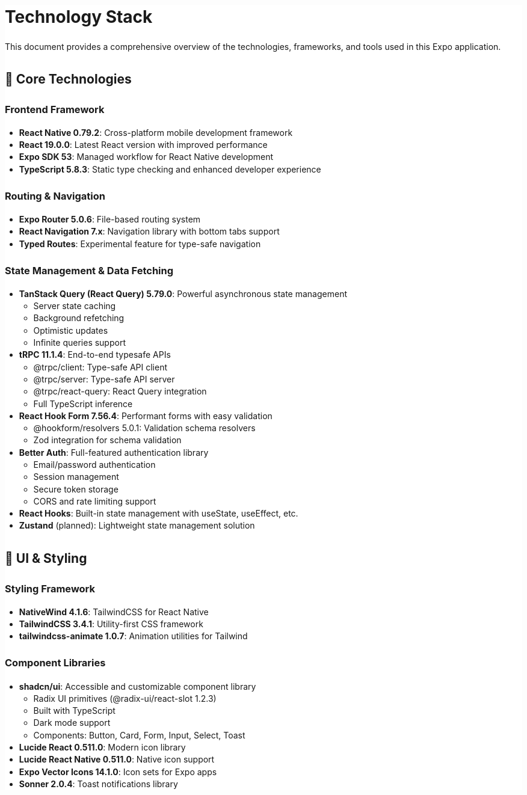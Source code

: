 # Technology Stack

This document provides a comprehensive overview of the technologies, frameworks, and tools used in this Expo application.

## 🎯 Core Technologies

### Frontend Framework
- **React Native 0.79.2**: Cross-platform mobile development framework
- **React 19.0.0**: Latest React version with improved performance
- **Expo SDK 53**: Managed workflow for React Native development
- **TypeScript 5.8.3**: Static type checking and enhanced developer experience

### Routing & Navigation
- **Expo Router 5.0.6**: File-based routing system
- **React Navigation 7.x**: Navigation library with bottom tabs support
- **Typed Routes**: Experimental feature for type-safe navigation

### State Management & Data Fetching
- **TanStack Query (React Query) 5.79.0**: Powerful asynchronous state management
  - Server state caching
  - Background refetching
  - Optimistic updates
  - Infinite queries support
- **tRPC 11.1.4**: End-to-end typesafe APIs
  - @trpc/client: Type-safe API client
  - @trpc/server: Type-safe API server
  - @trpc/react-query: React Query integration
  - Full TypeScript inference
- **React Hook Form 7.56.4**: Performant forms with easy validation
  - @hookform/resolvers 5.0.1: Validation schema resolvers
  - Zod integration for schema validation
- **Better Auth**: Full-featured authentication library
  - Email/password authentication
  - Session management
  - Secure token storage
  - CORS and rate limiting support
- **React Hooks**: Built-in state management with useState, useEffect, etc.
- **Zustand** (planned): Lightweight state management solution

## 🎨 UI & Styling

### Styling Framework
- **NativeWind 4.1.6**: TailwindCSS for React Native
- **TailwindCSS 3.4.1**: Utility-first CSS framework
- **tailwindcss-animate 1.0.7**: Animation utilities for Tailwind

### Component Libraries
- **shadcn/ui**: Accessible and customizable component library
  - Radix UI primitives (@radix-ui/react-slot 1.2.3)
  - Built with TypeScript
  - Dark mode support
  - Components: Button, Card, Form, Input, Select, Toast
- **Lucide React 0.511.0**: Modern icon library
- **Lucide React Native 0.511.0**: Native icon support
- **Expo Vector Icons 14.1.0**: Icon sets for Expo apps
- **Sonner 2.0.4**: Toast notifications library
